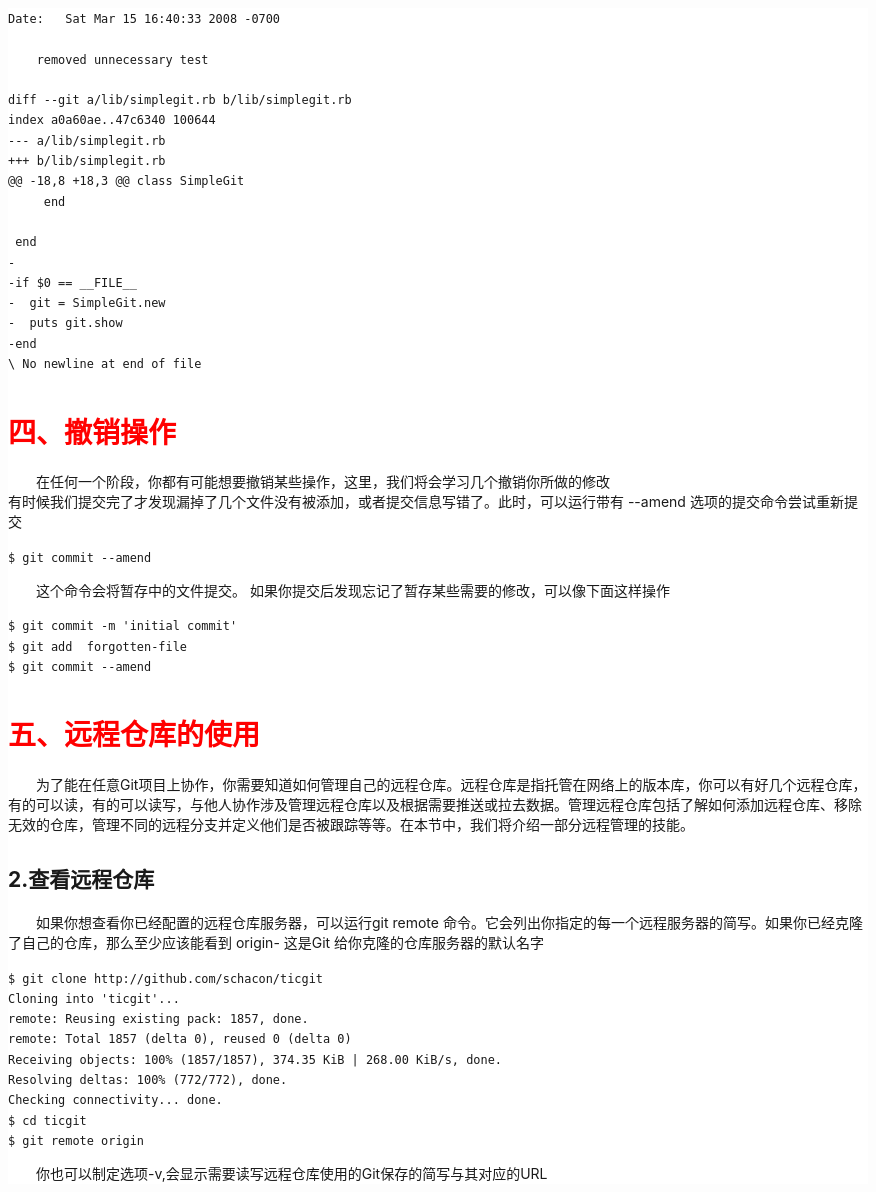 ```
Date:   Sat Mar 15 16:40:33 2008 -0700

    removed unnecessary test

diff --git a/lib/simplegit.rb b/lib/simplegit.rb
index a0a60ae..47c6340 100644
--- a/lib/simplegit.rb
+++ b/lib/simplegit.rb
@@ -18,8 +18,3 @@ class SimpleGit
     end

 end
-
-if $0 == __FILE__
-  git = SimpleGit.new
-  puts git.show
-end
\ No newline at end of file

```
# <font color="red">四、撤销操作</font>  
　　在任何一个阶段，你都有可能想要撤销某些操作，这里，我们将会学习几个撤销你所做的修改  
有时候我们提交完了才发现漏掉了几个文件没有被添加，或者提交信息写错了。此时，可以运行带有 --amend 选项的提交命令尝试重新提交

```
$ git commit --amend

```
　　这个命令会将暂存中的文件提交。
如果你提交后发现忘记了暂存某些需要的修改，可以像下面这样操作

```
$ git commit -m 'initial commit'
$ git add  forgotten-file
$ git commit --amend

```
# <font color="red">五、远程仓库的使用</font>
　　为了能在任意Git项目上协作，你需要知道如何管理自己的远程仓库。远程仓库是指托管在网络上的版本库，你可以有好几个远程仓库，有的可以读，有的可以读写，与他人协作涉及管理远程仓库以及根据需要推送或拉去数据。管理远程仓库包括了解如何添加远程仓库、移除无效的仓库，管理不同的远程分支并定义他们是否被跟踪等等。在本节中，我们将介绍一部分远程管理的技能。  
## 2.查看远程仓库
　　如果你想查看你已经配置的远程仓库服务器，可以运行git remote 命令。它会列出你指定的每一个远程服务器的简写。如果你已经克隆了自己的仓库，那么至少应该能看到 origin- 这是Git 给你克隆的仓库服务器的默认名字

```
$ git clone http://github.com/schacon/ticgit
Cloning into 'ticgit'...
remote: Reusing existing pack: 1857, done.
remote: Total 1857 (delta 0), reused 0 (delta 0)
Receiving objects: 100% (1857/1857), 374.35 KiB | 268.00 KiB/s, done.
Resolving deltas: 100% (772/772), done.
Checking connectivity... done.
$ cd ticgit
$ git remote origin

```
　　你也可以制定选项-v,会显示需要读写远程仓库使用的Git保存的简写与其对应的URL
